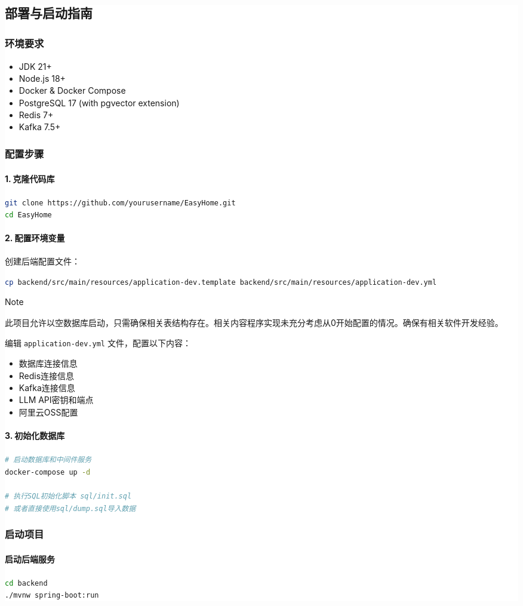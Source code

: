## 部署与启动指南

### 环境要求

- JDK 21+
- Node.js 18+
- Docker & Docker Compose
- PostgreSQL 17 (with pgvector extension)
- Redis 7+
- Kafka 7.5+

### 配置步骤

#### 1. 克隆代码库

```bash
git clone https://github.com/yourusername/EasyHome.git
cd EasyHome
```

#### 2. 配置环境变量

创建后端配置文件：

```bash
cp backend/src/main/resources/application-dev.template backend/src/main/resources/application-dev.yml
```

> [!NOTE]
> 此项目允许以空数据库启动，只需确保相关表结构存在。相关内容程序实现未充分考虑从0开始配置的情况。确保有相关软件开发经验。

编辑 `application-dev.yml` 文件，配置以下内容：

- 数据库连接信息
- Redis连接信息
- Kafka连接信息
- LLM API密钥和端点
- 阿里云OSS配置

#### 3. 初始化数据库

```bash
# 启动数据库和中间件服务
docker-compose up -d

# 执行SQL初始化脚本 sql/init.sql
# 或者直接使用sql/dump.sql导入数据
```

### 启动项目

#### 启动后端服务

```bash
cd backend
./mvnw spring-boot:run
```
